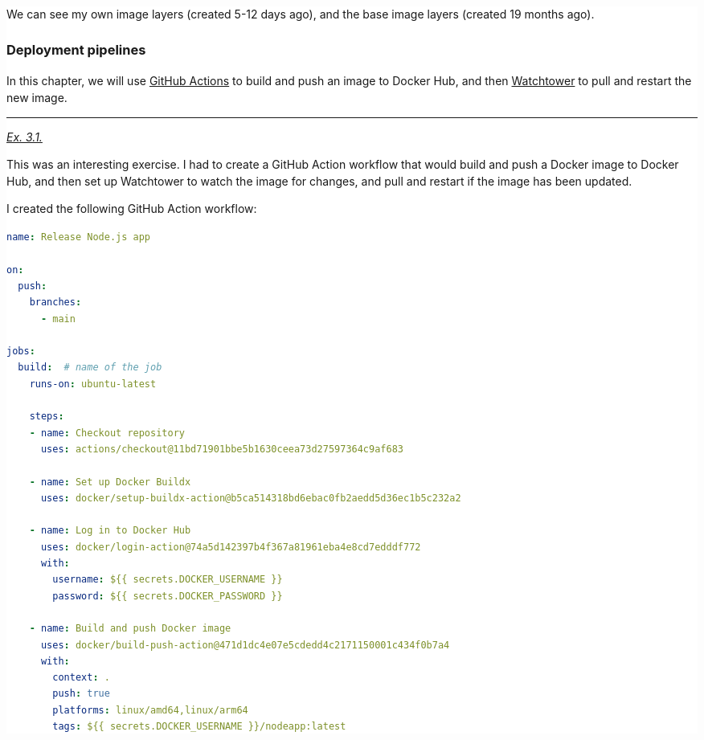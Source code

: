 We can see my own image layers (created 5-12 days ago), and the base image layers (created 19 months ago). 

### Deployment pipelines

In this chapter, we will use [GitHub Actions](https://github.com/features/actions) to build and push an image to Docker Hub, and then [Watchtower](https://containrrr.dev/watchtower/) to pull and restart the new image.

---

[_Ex. 3.1._](https://courses.mooc.fi/org/uh-cs/courses/devops-with-docker/chapter-4/deployment-pipelines#c7cd071d-f7c3-47cf-bf5f-03524a04d1c6)

This was an interesting exercise. I had to create a GitHub Action workflow that would build and push
a Docker image to Docker Hub, and then set up Watchtower to watch the image for changes, and pull and
restart if the image has been updated.

I created the following GitHub Action workflow:

```yaml
name: Release Node.js app

on:
  push:
    branches:
      - main

jobs:
  build:  # name of the job
    runs-on: ubuntu-latest

    steps:
    - name: Checkout repository
      uses: actions/checkout@11bd71901bbe5b1630ceea73d27597364c9af683

    - name: Set up Docker Buildx
      uses: docker/setup-buildx-action@b5ca514318bd6ebac0fb2aedd5d36ec1b5c232a2

    - name: Log in to Docker Hub
      uses: docker/login-action@74a5d142397b4f367a81961eba4e8cd7edddf772
      with:
        username: ${{ secrets.DOCKER_USERNAME }}
        password: ${{ secrets.DOCKER_PASSWORD }}

    - name: Build and push Docker image
      uses: docker/build-push-action@471d1dc4e07e5cdedd4c2171150001c434f0b7a4
      with:
        context: .
        push: true
        platforms: linux/amd64,linux/arm64
        tags: ${{ secrets.DOCKER_USERNAME }}/nodeapp:latest
```
